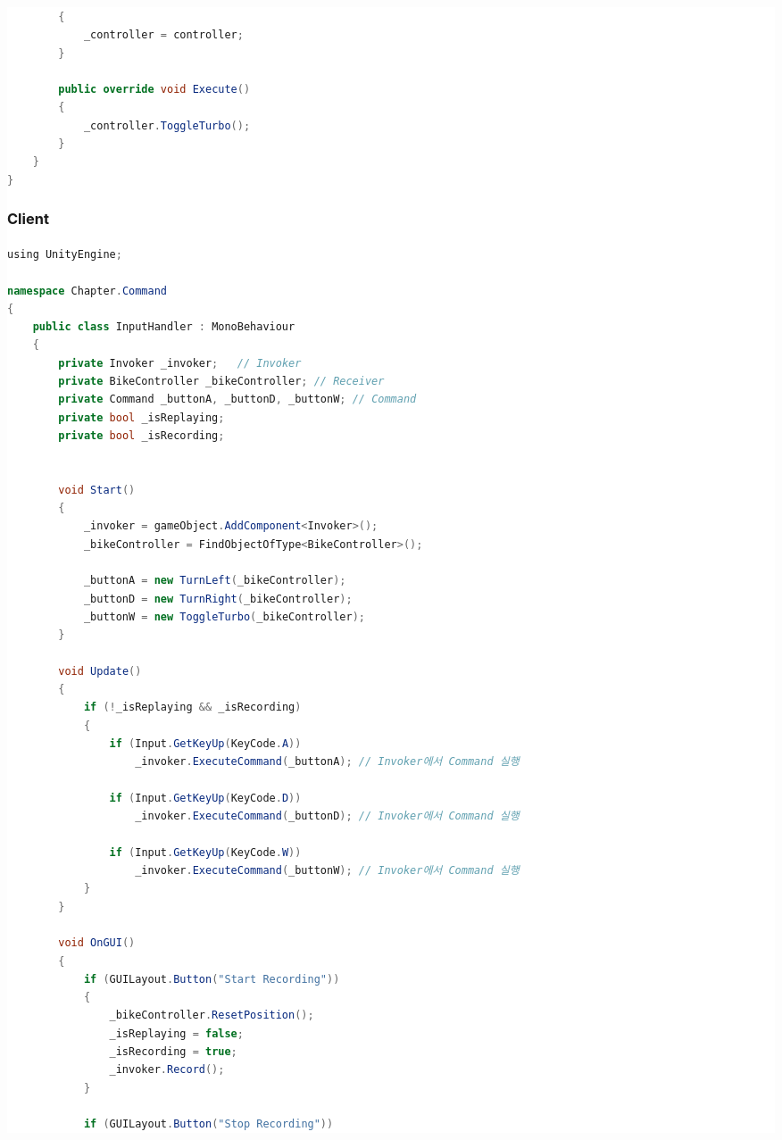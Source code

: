 ```c#
        {
            _controller = controller;
        }

        public override void Execute()
        {
            _controller.ToggleTurbo();
        }
    }
}
```
### Client
```C#
﻿using UnityEngine;

namespace Chapter.Command
{
    public class InputHandler : MonoBehaviour
    {
        private Invoker _invoker;   // Invoker
        private BikeController _bikeController; // Receiver
        private Command _buttonA, _buttonD, _buttonW; // Command
        private bool _isReplaying;
        private bool _isRecording;
        
        
        void Start()
        {
            _invoker = gameObject.AddComponent<Invoker>();
            _bikeController = FindObjectOfType<BikeController>();

            _buttonA = new TurnLeft(_bikeController);
            _buttonD = new TurnRight(_bikeController);
            _buttonW = new ToggleTurbo(_bikeController);
        }

        void Update()
        {
            if (!_isReplaying && _isRecording)
            {
                if (Input.GetKeyUp(KeyCode.A)) 
                    _invoker.ExecuteCommand(_buttonA); // Invoker에서 Command 실행
                
                if (Input.GetKeyUp(KeyCode.D)) 
                    _invoker.ExecuteCommand(_buttonD); // Invoker에서 Command 실행
                
                if (Input.GetKeyUp(KeyCode.W)) 
                    _invoker.ExecuteCommand(_buttonW); // Invoker에서 Command 실행
            }
        }
        
        void OnGUI()
        {
            if (GUILayout.Button("Start Recording"))
            {
                _bikeController.ResetPosition();
                _isReplaying = false;
                _isRecording = true;
                _invoker.Record();
            }
            
            if (GUILayout.Button("Stop Recording"))
```